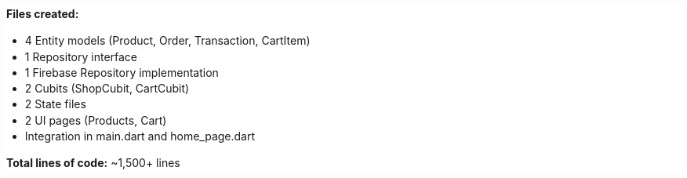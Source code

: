 **Files created:**
- 4 Entity models (Product, Order, Transaction, CartItem)
- 1 Repository interface
- 1 Firebase Repository implementation
- 2 Cubits (ShopCubit, CartCubit)
- 2 State files
- 2 UI pages (Products, Cart)
- Integration in main.dart and home_page.dart

**Total lines of code:** ~1,500+ lines

